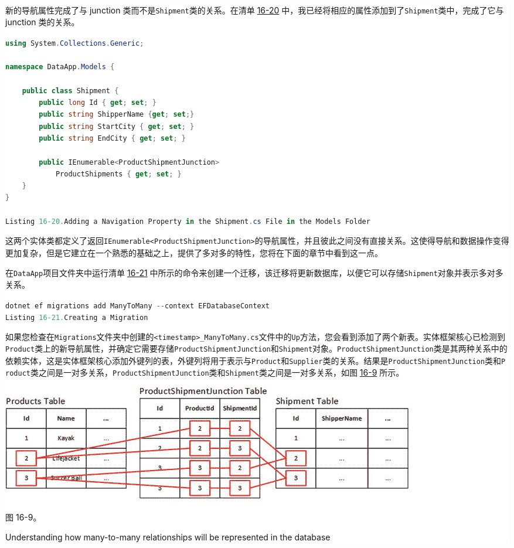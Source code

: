 
新的导航属性完成了与 junction 类而不是`Shipment`类的关系。在清单 [16-20](#Par97) 中，我已经将相应的属性添加到了`Shipment`类中，完成了它与 junction 类的关系。

```cs
using System.Collections.Generic;

namespace DataApp.Models {

    public class Shipment {
        public long Id { get; set; }
        public string ShipperName {get; set;}
        public string StartCity { get; set; }
        public string EndCity { get; set; }

        public IEnumerable<ProductShipmentJunction>
            ProductShipments { get; set; }
    }
}

Listing 16-20.Adding a Navigation Property in the Shipment.cs File in the Models Folder

```

这两个实体类都定义了返回`IEnumerable<ProductShipmentJunction>`的导航属性，并且彼此之间没有直接关系。这使得导航和数据操作变得更加复杂，但是它建立在一个熟悉的基础之上，提供了多对多的特性，您将在下面的章节中看到这一点。

在`DataApp`项目文件夹中运行清单 [16-21](#Par100) 中所示的命令来创建一个迁移，该迁移将更新数据库，以便它可以存储`Shipment`对象并表示多对多关系。

```cs
dotnet ef migrations add ManyToMany --context EFDatabaseContext
Listing 16-21.Creating a Migration

```

如果您检查在`Migrations`文件夹中创建的`<timestamp>_ManyToMany.cs`文件中的`Up`方法，您会看到添加了两个新表。实体框架核心已检测到`Product`类上的新导航属性，并确定它需要存储`ProductShipmentJunction`和`Shipment`对象。`ProductShipmentJunction`类是其两种关系中的依赖实体，这是实体框架核心添加外键列的表，外键列将用于表示与`Product`和`Supplier`类的关系。结果是`ProductShipmentJunction`类和`Product`类之间是一对多关系，`ProductShipmentJunction`类和`Shipment`类之间是一对多关系，如图 [16-9](#Fig9) 所示。

![A439692_1_En_16_Fig9_HTML.jpg](img/A439692_1_En_16_Fig9_HTML.jpg)

图 16-9。

Understanding how many-to-many relationships will be represented in the database
